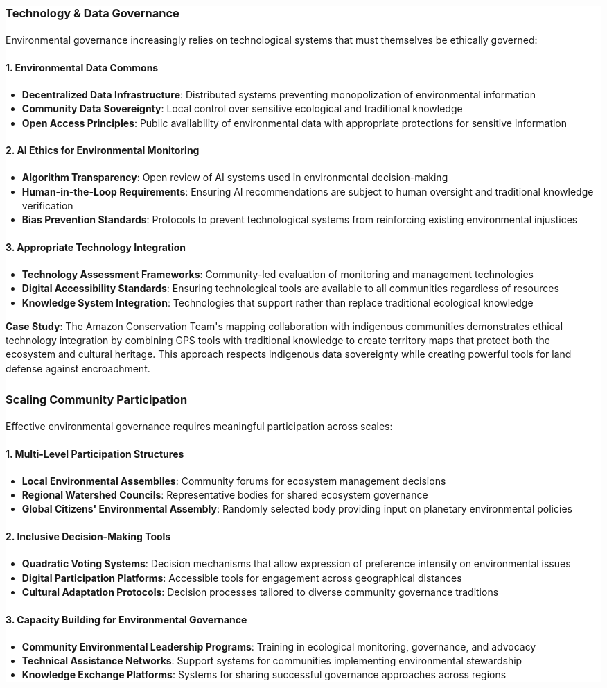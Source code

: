 ### Technology & Data Governance

Environmental governance increasingly relies on technological systems that must themselves be ethically governed:

#### 1. Environmental Data Commons
- **Decentralized Data Infrastructure**: Distributed systems preventing monopolization of environmental information
- **Community Data Sovereignty**: Local control over sensitive ecological and traditional knowledge
- **Open Access Principles**: Public availability of environmental data with appropriate protections for sensitive information

#### 2. AI Ethics for Environmental Monitoring
- **Algorithm Transparency**: Open review of AI systems used in environmental decision-making
- **Human-in-the-Loop Requirements**: Ensuring AI recommendations are subject to human oversight and traditional knowledge verification
- **Bias Prevention Standards**: Protocols to prevent technological systems from reinforcing existing environmental injustices

#### 3. Appropriate Technology Integration
- **Technology Assessment Frameworks**: Community-led evaluation of monitoring and management technologies
- **Digital Accessibility Standards**: Ensuring technological tools are available to all communities regardless of resources
- **Knowledge System Integration**: Technologies that support rather than replace traditional ecological knowledge

**Case Study**: The Amazon Conservation Team's mapping collaboration with indigenous communities demonstrates ethical technology integration by combining GPS tools with traditional knowledge to create territory maps that protect both the ecosystem and cultural heritage. This approach respects indigenous data sovereignty while creating powerful tools for land defense against encroachment.

### Scaling Community Participation

Effective environmental governance requires meaningful participation across scales:

#### 1. Multi-Level Participation Structures
- **Local Environmental Assemblies**: Community forums for ecosystem management decisions
- **Regional Watershed Councils**: Representative bodies for shared ecosystem governance
- **Global Citizens' Environmental Assembly**: Randomly selected body providing input on planetary environmental policies

#### 2. Inclusive Decision-Making Tools
- **Quadratic Voting Systems**: Decision mechanisms that allow expression of preference intensity on environmental issues
- **Digital Participation Platforms**: Accessible tools for engagement across geographical distances
- **Cultural Adaptation Protocols**: Decision processes tailored to diverse community governance traditions

#### 3. Capacity Building for Environmental Governance
- **Community Environmental Leadership Programs**: Training in ecological monitoring, governance, and advocacy
- **Technical Assistance Networks**: Support systems for communities implementing environmental stewardship
- **Knowledge Exchange Platforms**: Systems for sharing successful governance approaches across regions
